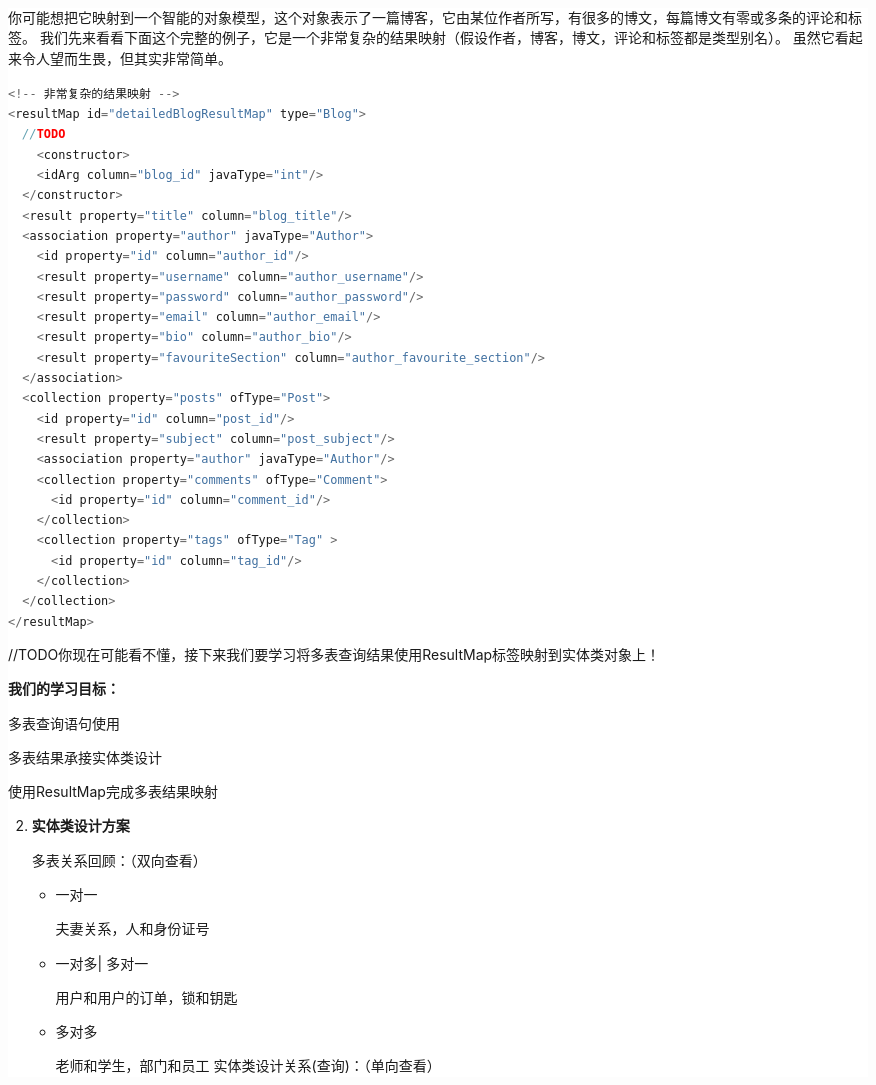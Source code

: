    你可能想把它映射到一个智能的对象模型，这个对象表示了一篇博客，它由某位作者所写，有很多的博文，每篇博文有零或多条的评论和标签。 我们先来看看下面这个完整的例子，它是一个非常复杂的结果映射（假设作者，博客，博文，评论和标签都是类型别名）。 虽然它看起来令人望而生畏，但其实非常简单。&#x20;

   ```java
   <!-- 非常复杂的结果映射 -->
   <resultMap id="detailedBlogResultMap" type="Blog">
     //TODO
       <constructor>
       <idArg column="blog_id" javaType="int"/>
     </constructor>
     <result property="title" column="blog_title"/>
     <association property="author" javaType="Author">
       <id property="id" column="author_id"/>
       <result property="username" column="author_username"/>
       <result property="password" column="author_password"/>
       <result property="email" column="author_email"/>
       <result property="bio" column="author_bio"/>
       <result property="favouriteSection" column="author_favourite_section"/>
     </association>
     <collection property="posts" ofType="Post">
       <id property="id" column="post_id"/>
       <result property="subject" column="post_subject"/>
       <association property="author" javaType="Author"/>
       <collection property="comments" ofType="Comment">
         <id property="id" column="comment_id"/>
       </collection>
       <collection property="tags" ofType="Tag" >
         <id property="id" column="tag_id"/>
       </collection>
     </collection>
   </resultMap>
   ```

   //TODO你现在可能看不懂，接下来我们要学习将多表查询结果使用ResultMap标签映射到实体类对象上！

   **我们的学习目标：**

   多表查询语句使用

   多表结果承接实体类设计

   使用ResultMap完成多表结果映射

2. **实体类设计方案**

   多表关系回顾：（双向查看）

   - 一对一

     夫妻关系，人和身份证号

   - 一对多| 多对一

     用户和用户的订单，锁和钥匙

   - 多对多

     老师和学生，部门和员工
     实体类设计关系(查询)：（单向查看）
